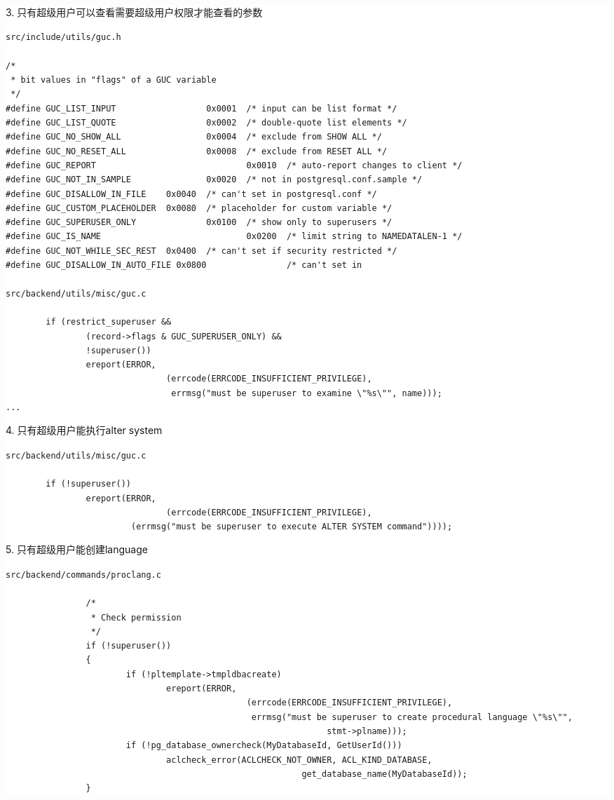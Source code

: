 3\. 只有超级用户可以查看需要超级用户权限才能查看的参数  
  
```
src/include/utils/guc.h

/*
 * bit values in "flags" of a GUC variable
 */
#define GUC_LIST_INPUT                  0x0001  /* input can be list format */
#define GUC_LIST_QUOTE                  0x0002  /* double-quote list elements */
#define GUC_NO_SHOW_ALL                 0x0004  /* exclude from SHOW ALL */
#define GUC_NO_RESET_ALL                0x0008  /* exclude from RESET ALL */
#define GUC_REPORT                              0x0010  /* auto-report changes to client */
#define GUC_NOT_IN_SAMPLE               0x0020  /* not in postgresql.conf.sample */
#define GUC_DISALLOW_IN_FILE    0x0040  /* can't set in postgresql.conf */
#define GUC_CUSTOM_PLACEHOLDER  0x0080  /* placeholder for custom variable */
#define GUC_SUPERUSER_ONLY              0x0100  /* show only to superusers */
#define GUC_IS_NAME                             0x0200  /* limit string to NAMEDATALEN-1 */
#define GUC_NOT_WHILE_SEC_REST  0x0400  /* can't set if security restricted */
#define GUC_DISALLOW_IN_AUTO_FILE 0x0800                /* can't set in

src/backend/utils/misc/guc.c

        if (restrict_superuser &&
                (record->flags & GUC_SUPERUSER_ONLY) &&
                !superuser())
                ereport(ERROR,
                                (errcode(ERRCODE_INSUFFICIENT_PRIVILEGE),
                                 errmsg("must be superuser to examine \"%s\"", name)));
...
```
  
4\. 只有超级用户能执行alter system  
  
```
src/backend/utils/misc/guc.c

        if (!superuser())
                ereport(ERROR,
                                (errcode(ERRCODE_INSUFFICIENT_PRIVILEGE),
                         (errmsg("must be superuser to execute ALTER SYSTEM command"))));
```
  
5\. 只有超级用户能创建language   
  
```
src/backend/commands/proclang.c

                /*
                 * Check permission
                 */
                if (!superuser())
                {
                        if (!pltemplate->tmpldbacreate)
                                ereport(ERROR,
                                                (errcode(ERRCODE_INSUFFICIENT_PRIVILEGE),
                                                 errmsg("must be superuser to create procedural language \"%s\"",
                                                                stmt->plname)));
                        if (!pg_database_ownercheck(MyDatabaseId, GetUserId()))
                                aclcheck_error(ACLCHECK_NOT_OWNER, ACL_KIND_DATABASE,
                                                           get_database_name(MyDatabaseId));
                }
```
  